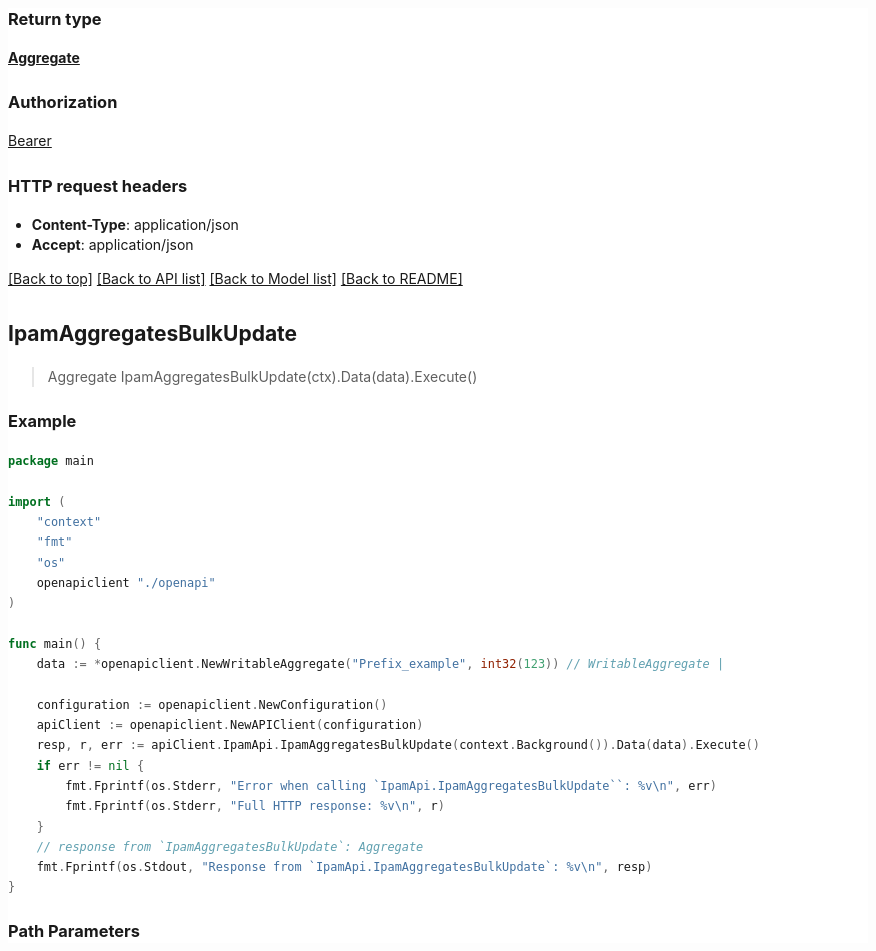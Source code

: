 ### Return type

[**Aggregate**](Aggregate.md)

### Authorization

[Bearer](../README.md#Bearer)

### HTTP request headers

- **Content-Type**: application/json
- **Accept**: application/json

[[Back to top]](#) [[Back to API list]](../README.md#documentation-for-api-endpoints)
[[Back to Model list]](../README.md#documentation-for-models)
[[Back to README]](../README.md)


## IpamAggregatesBulkUpdate

> Aggregate IpamAggregatesBulkUpdate(ctx).Data(data).Execute()



### Example

```go
package main

import (
    "context"
    "fmt"
    "os"
    openapiclient "./openapi"
)

func main() {
    data := *openapiclient.NewWritableAggregate("Prefix_example", int32(123)) // WritableAggregate | 

    configuration := openapiclient.NewConfiguration()
    apiClient := openapiclient.NewAPIClient(configuration)
    resp, r, err := apiClient.IpamApi.IpamAggregatesBulkUpdate(context.Background()).Data(data).Execute()
    if err != nil {
        fmt.Fprintf(os.Stderr, "Error when calling `IpamApi.IpamAggregatesBulkUpdate``: %v\n", err)
        fmt.Fprintf(os.Stderr, "Full HTTP response: %v\n", r)
    }
    // response from `IpamAggregatesBulkUpdate`: Aggregate
    fmt.Fprintf(os.Stdout, "Response from `IpamApi.IpamAggregatesBulkUpdate`: %v\n", resp)
}
```

### Path Parameters
